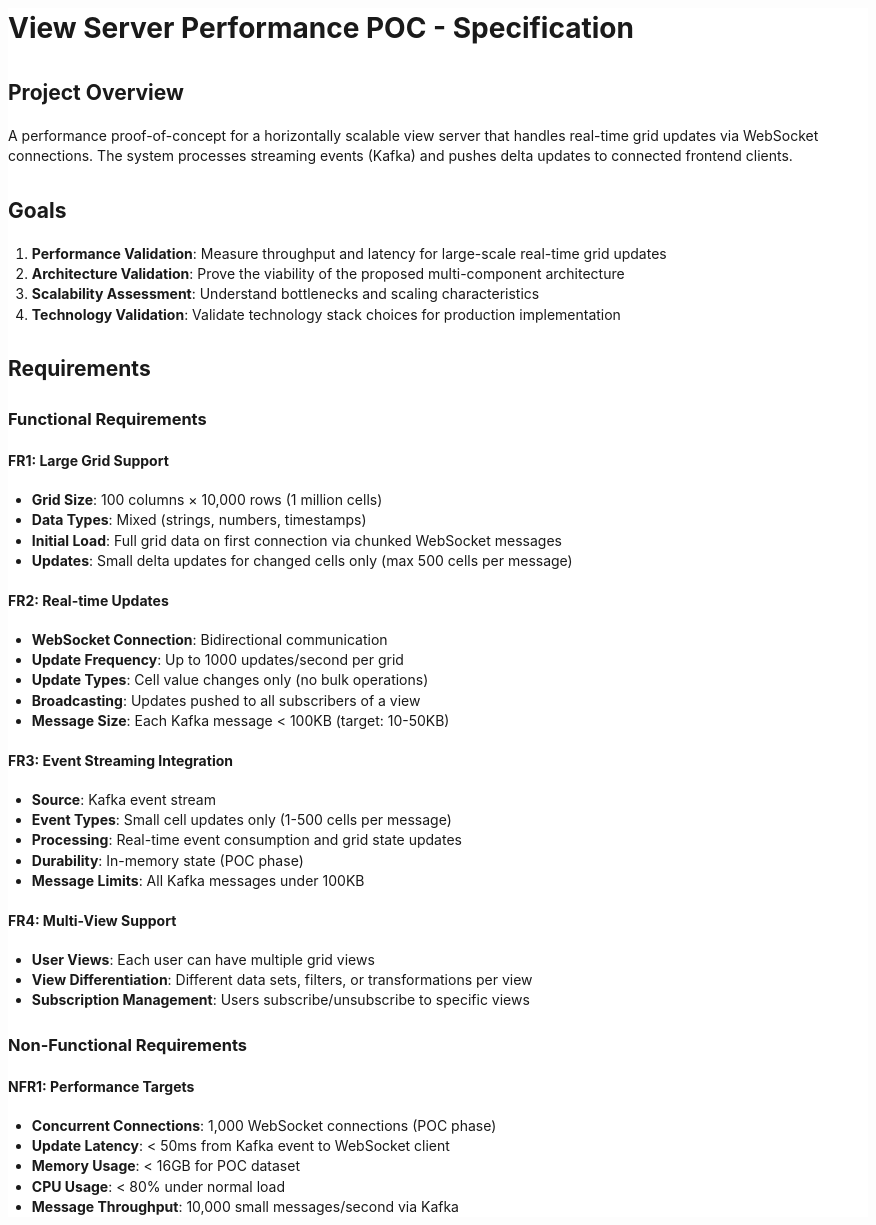 # View Server Performance POC - Specification

## Project Overview

A performance proof-of-concept for a horizontally scalable view server that handles real-time grid updates via WebSocket connections. The system processes streaming events (Kafka) and pushes delta updates to connected frontend clients.

## Goals

1. **Performance Validation**: Measure throughput and latency for large-scale real-time grid updates
2. **Architecture Validation**: Prove the viability of the proposed multi-component architecture
3. **Scalability Assessment**: Understand bottlenecks and scaling characteristics
4. **Technology Validation**: Validate technology stack choices for production implementation

## Requirements

### Functional Requirements

#### FR1: Large Grid Support
- **Grid Size**: 100 columns × 10,000 rows (1 million cells)
- **Data Types**: Mixed (strings, numbers, timestamps)
- **Initial Load**: Full grid data on first connection via chunked WebSocket messages
- **Updates**: Small delta updates for changed cells only (max 500 cells per message)

#### FR2: Real-time Updates
- **WebSocket Connection**: Bidirectional communication
- **Update Frequency**: Up to 1000 updates/second per grid
- **Update Types**: Cell value changes only (no bulk operations)
- **Broadcasting**: Updates pushed to all subscribers of a view
- **Message Size**: Each Kafka message < 100KB (target: 10-50KB)

#### FR3: Event Streaming Integration
- **Source**: Kafka event stream
- **Event Types**: Small cell updates only (1-500 cells per message)
- **Processing**: Real-time event consumption and grid state updates
- **Durability**: In-memory state (POC phase)
- **Message Limits**: All Kafka messages under 100KB

#### FR4: Multi-View Support
- **User Views**: Each user can have multiple grid views
- **View Differentiation**: Different data sets, filters, or transformations per view
- **Subscription Management**: Users subscribe/unsubscribe to specific views

### Non-Functional Requirements

#### NFR1: Performance Targets
- **Concurrent Connections**: 1,000 WebSocket connections (POC phase)
- **Update Latency**: < 50ms from Kafka event to WebSocket client
- **Memory Usage**: < 16GB for POC dataset
- **CPU Usage**: < 80% under normal load
- **Message Throughput**: 10,000 small messages/second via Kafka
